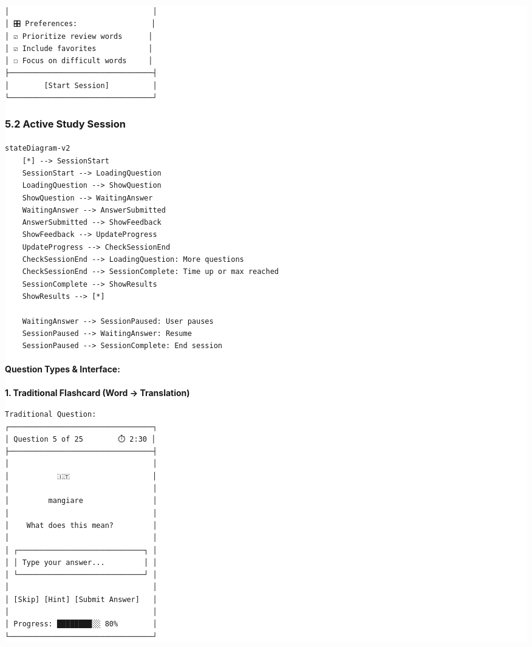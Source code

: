 ```
│                                 │
│ 🎛️ Preferences:                 │
│ ☑️ Prioritize review words      │
│ ☑️ Include favorites            │
│ ☐ Focus on difficult words     │
├─────────────────────────────────┤
│        [Start Session]          │
└─────────────────────────────────┘
```

### **5.2 Active Study Session**

```mermaid
stateDiagram-v2
    [*] --> SessionStart
    SessionStart --> LoadingQuestion
    LoadingQuestion --> ShowQuestion
    ShowQuestion --> WaitingAnswer
    WaitingAnswer --> AnswerSubmitted
    AnswerSubmitted --> ShowFeedback
    ShowFeedback --> UpdateProgress
    UpdateProgress --> CheckSessionEnd
    CheckSessionEnd --> LoadingQuestion: More questions
    CheckSessionEnd --> SessionComplete: Time up or max reached
    SessionComplete --> ShowResults
    ShowResults --> [*]

    WaitingAnswer --> SessionPaused: User pauses
    SessionPaused --> WaitingAnswer: Resume
    SessionPaused --> SessionComplete: End session
```

#### **Question Types & Interface:**

**1. Traditional Flashcard (Word → Translation)**

```
Traditional Question:
┌─────────────────────────────────┐
│ Question 5 of 25        ⏱️ 2:30 │
├─────────────────────────────────┤
│                                 │
│           🇮🇹                   │
│                                 │
│         mangiare                │
│                                 │
│    What does this mean?         │
│                                 │
│ ┌─────────────────────────────┐ │
│ │ Type your answer...         │ │
│ └─────────────────────────────┘ │
│                                 │
│ [Skip] [Hint] [Submit Answer]   │
│                                 │
│ Progress: ████████░░ 80%        │
└─────────────────────────────────┘
```
